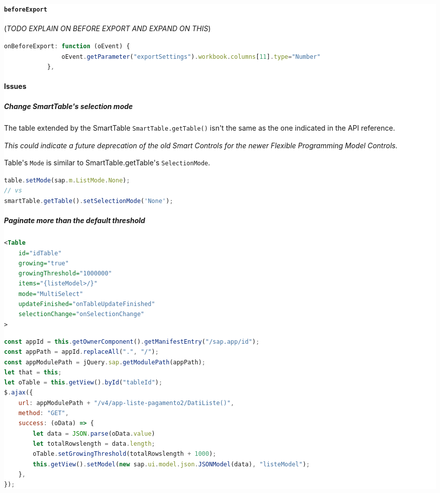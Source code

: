 #### `beforeExport`
(*TODO EXPLAIN ON BEFORE EXPORT AND EXPAND ON THIS*)
```js
onBeforeExport: function (oEvent) {
                oEvent.getParameter("exportSettings").workbook.columns[11].type="Number"
            },
```

#### Issues

##### Change SmartTable's selection mode
The table extended by the SmartTable `SmartTable.getTable()` isn't the same as the one indicated in the API reference. 

*This could indicate a future deprecation of the old Smart Controls for the newer Flexible Programming Model Controls.*

Table's `Mode` is similar to SmartTable.getTable's `SelectionMode`.
```js
table.setMode(sap.m.ListMode.None);
// vs
smartTable.getTable().setSelectionMode('None');
```

##### Paginate more than the default threshold
```xml
<Table 
	id="idTable" 
	growing="true" 
	growingThreshold="1000000" 
	items="{listeModel>/}" 
	mode="MultiSelect" 
	updateFinished="onTableUpdateFinished" 
	selectionChange="onSelectionChange"
>
```

```js
const appId = this.getOwnerComponent().getManifestEntry("/sap.app/id");
const appPath = appId.replaceAll(".", "/");
const appModulePath = jQuery.sap.getModulePath(appPath);
let that = this;
let oTable = this.getView().byId("tableId");
$.ajax({
	url: appModulePath + "/v4/app-liste-pagamento2/DatiListe()",
	method: "GET",
	success: (oData) => {
		let data = JSON.parse(oData.value)
		let totalRowslength = data.length;
		oTable.setGrowingThreshold(totalRowslength + 1000);
		this.getView().setModel(new sap.ui.model.json.JSONModel(data), "listeModel");
	}, 
});
```
